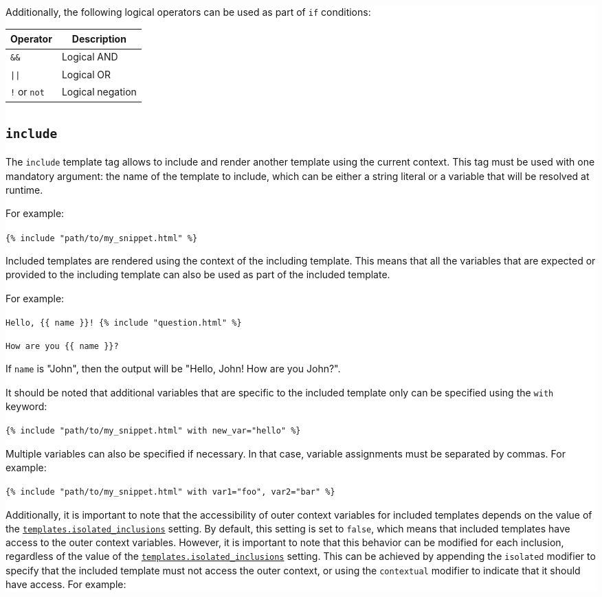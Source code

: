 Additionally, the following logical operators can be used as part of `if` conditions:

| Operator | Description |
| -------- | ----------- |
| `&&` | Logical AND |
| `\|\|` | Logical OR |
| `!` or `not` | Logical negation |

## `include`

The `include` template tag allows to include and render another template using the current context. This tag must be used with one mandatory argument: the name of the template to include, which can be either a string literal or a variable that will be resolved at runtime.

For example:

```html
{% include "path/to/my_snippet.html" %}
```

Included templates are rendered using the context of the including template. This means that all the variables that are expected or provided to the including template can also be used as part of the included template.

For example:

```html title="hello.html"
Hello, {{ name }}! {% include "question.html" %}
```

```html title="question.html"
How are you {{ name }}?
```

If `name` is "John", then the output will be "Hello, John! How are you John?".

It should be noted that additional variables that are specific to the included template only can be specified using the `with` keyword:

```html
{% include "path/to/my_snippet.html" with new_var="hello" %}
```

Multiple variables can also be specified if necessary. In that case, variable assignments must be separated by commas. For example:

```html
{% include "path/to/my_snippet.html" with var1="foo", var2="bar" %}
```

Additionally, it is important to note that the accessibility of outer context variables for included templates depends on the value of the [`templates.isolated_inclusions`](../../development/reference/settings.md#isolated_inclusions) setting. By default, this setting is set to `false`, which means that included templates have access to the outer context variables. However, it is important to note that this behavior can be modified for each inclusion, regardless of the value of the [`templates.isolated_inclusions`](../../development/reference/settings.md#isolated_inclusions) setting. This can be achieved by appending the `isolated` modifier to specify that the included template must not access the outer context, or using the `contextual` modifier to indicate that it should have access. For example:
